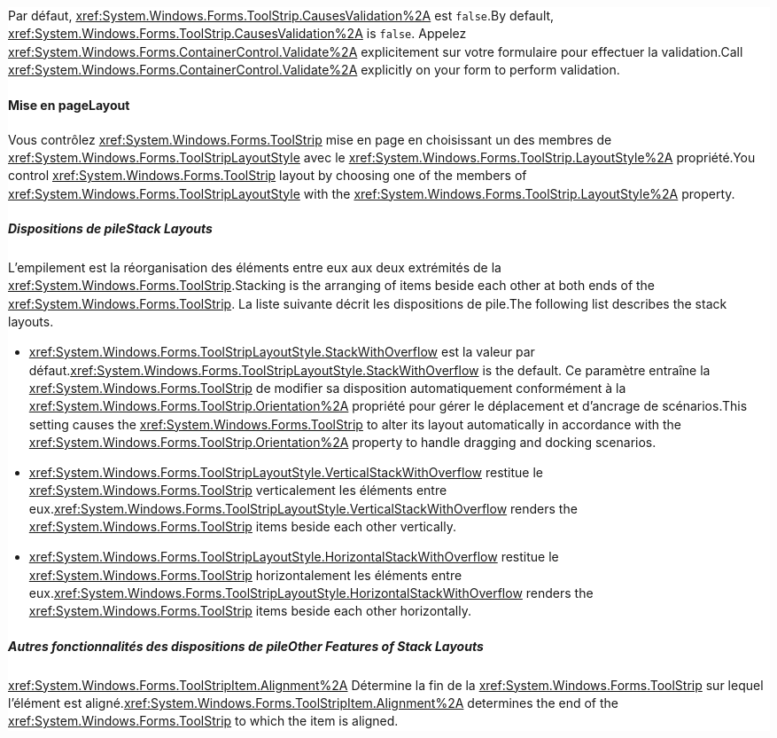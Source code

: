  <span data-ttu-id="c7726-228">Par défaut, <xref:System.Windows.Forms.ToolStrip.CausesValidation%2A> est `false`.</span><span class="sxs-lookup"><span data-stu-id="c7726-228">By default, <xref:System.Windows.Forms.ToolStrip.CausesValidation%2A> is `false`.</span></span> <span data-ttu-id="c7726-229">Appelez <xref:System.Windows.Forms.ContainerControl.Validate%2A> explicitement sur votre formulaire pour effectuer la validation.</span><span class="sxs-lookup"><span data-stu-id="c7726-229">Call <xref:System.Windows.Forms.ContainerControl.Validate%2A> explicitly on your form to perform validation.</span></span>  
  
#### <a name="layout"></a><span data-ttu-id="c7726-230">Mise en page</span><span class="sxs-lookup"><span data-stu-id="c7726-230">Layout</span></span>  
 <span data-ttu-id="c7726-231">Vous contrôlez <xref:System.Windows.Forms.ToolStrip> mise en page en choisissant un des membres de <xref:System.Windows.Forms.ToolStripLayoutStyle> avec le <xref:System.Windows.Forms.ToolStrip.LayoutStyle%2A> propriété.</span><span class="sxs-lookup"><span data-stu-id="c7726-231">You control <xref:System.Windows.Forms.ToolStrip> layout by choosing one of the members of <xref:System.Windows.Forms.ToolStripLayoutStyle> with the <xref:System.Windows.Forms.ToolStrip.LayoutStyle%2A> property.</span></span>  
  
##### <a name="stack-layouts"></a><span data-ttu-id="c7726-232">Dispositions de pile</span><span class="sxs-lookup"><span data-stu-id="c7726-232">Stack Layouts</span></span>  
 <span data-ttu-id="c7726-233">L’empilement est la réorganisation des éléments entre eux aux deux extrémités de la <xref:System.Windows.Forms.ToolStrip>.</span><span class="sxs-lookup"><span data-stu-id="c7726-233">Stacking is the arranging of items beside each other at both ends of the <xref:System.Windows.Forms.ToolStrip>.</span></span> <span data-ttu-id="c7726-234">La liste suivante décrit les dispositions de pile.</span><span class="sxs-lookup"><span data-stu-id="c7726-234">The following list describes the stack layouts.</span></span>  
  
-   <span data-ttu-id="c7726-235"><xref:System.Windows.Forms.ToolStripLayoutStyle.StackWithOverflow> est la valeur par défaut.</span><span class="sxs-lookup"><span data-stu-id="c7726-235"><xref:System.Windows.Forms.ToolStripLayoutStyle.StackWithOverflow> is the default.</span></span> <span data-ttu-id="c7726-236">Ce paramètre entraîne la <xref:System.Windows.Forms.ToolStrip> de modifier sa disposition automatiquement conformément à la <xref:System.Windows.Forms.ToolStrip.Orientation%2A> propriété pour gérer le déplacement et d’ancrage de scénarios.</span><span class="sxs-lookup"><span data-stu-id="c7726-236">This setting causes the <xref:System.Windows.Forms.ToolStrip> to alter its layout automatically in accordance with the <xref:System.Windows.Forms.ToolStrip.Orientation%2A> property to handle dragging and docking scenarios.</span></span>  
  
-   <span data-ttu-id="c7726-237"><xref:System.Windows.Forms.ToolStripLayoutStyle.VerticalStackWithOverflow> restitue le <xref:System.Windows.Forms.ToolStrip> verticalement les éléments entre eux.</span><span class="sxs-lookup"><span data-stu-id="c7726-237"><xref:System.Windows.Forms.ToolStripLayoutStyle.VerticalStackWithOverflow> renders the <xref:System.Windows.Forms.ToolStrip> items beside each other vertically.</span></span>  
  
-   <span data-ttu-id="c7726-238"><xref:System.Windows.Forms.ToolStripLayoutStyle.HorizontalStackWithOverflow> restitue le <xref:System.Windows.Forms.ToolStrip> horizontalement les éléments entre eux.</span><span class="sxs-lookup"><span data-stu-id="c7726-238"><xref:System.Windows.Forms.ToolStripLayoutStyle.HorizontalStackWithOverflow> renders the <xref:System.Windows.Forms.ToolStrip> items beside each other horizontally.</span></span>  
  
##### <a name="other-features-of-stack-layouts"></a><span data-ttu-id="c7726-239">Autres fonctionnalités des dispositions de pile</span><span class="sxs-lookup"><span data-stu-id="c7726-239">Other Features of Stack Layouts</span></span>  
 <span data-ttu-id="c7726-240"><xref:System.Windows.Forms.ToolStripItem.Alignment%2A> Détermine la fin de la <xref:System.Windows.Forms.ToolStrip> sur lequel l’élément est aligné.</span><span class="sxs-lookup"><span data-stu-id="c7726-240"><xref:System.Windows.Forms.ToolStripItem.Alignment%2A> determines the end of the <xref:System.Windows.Forms.ToolStrip> to which the item is aligned.</span></span>  
  